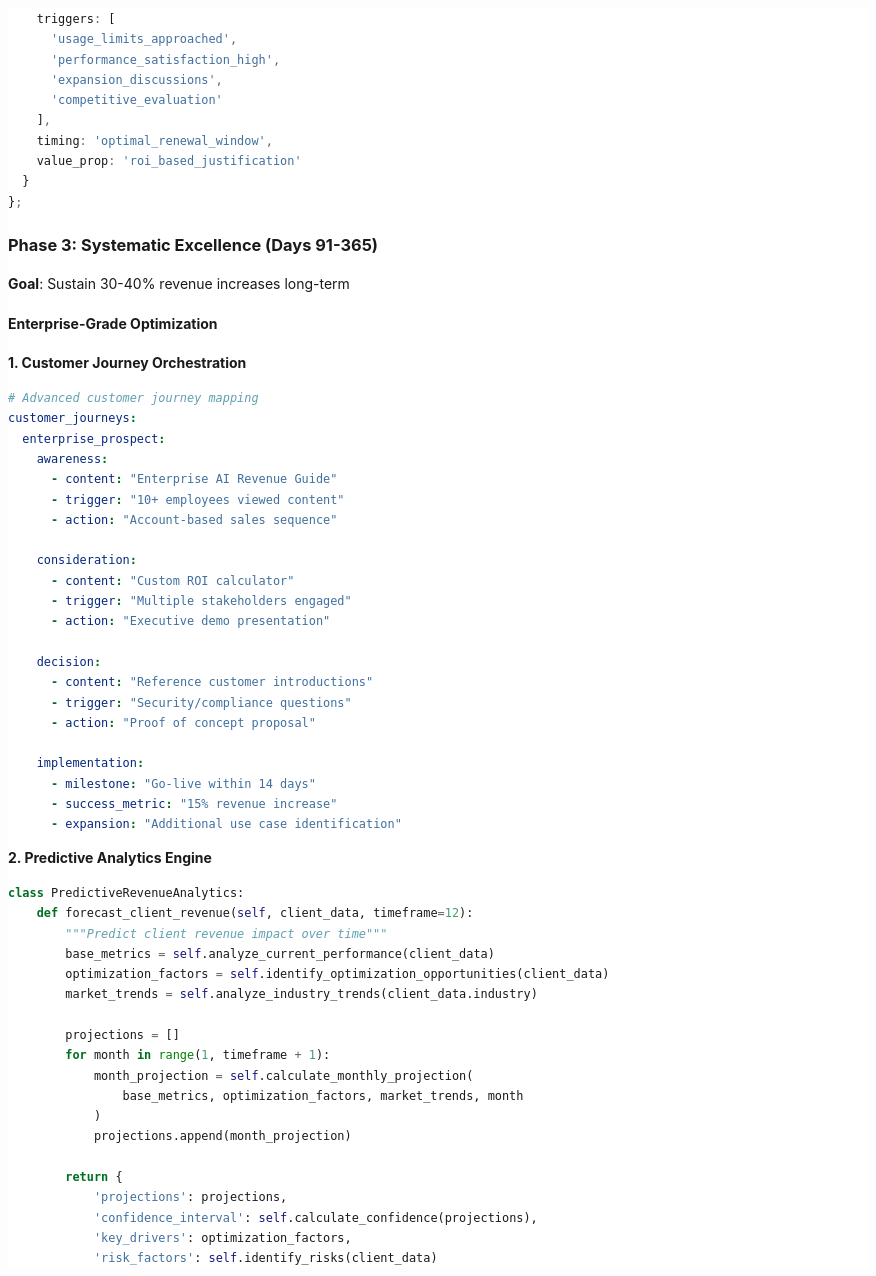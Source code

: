 ```javascript
    triggers: [
      'usage_limits_approached',
      'performance_satisfaction_high',
      'expansion_discussions',
      'competitive_evaluation'
    ],
    timing: 'optimal_renewal_window',
    value_prop: 'roi_based_justification'
  }
};
```

### Phase 3: Systematic Excellence (Days 91-365)
**Goal**: Sustain 30-40% revenue increases long-term

#### Enterprise-Grade Optimization

**1. Customer Journey Orchestration**
```yaml
# Advanced customer journey mapping
customer_journeys:
  enterprise_prospect:
    awareness:
      - content: "Enterprise AI Revenue Guide"
      - trigger: "10+ employees viewed content"
      - action: "Account-based sales sequence"
    
    consideration:
      - content: "Custom ROI calculator"
      - trigger: "Multiple stakeholders engaged"
      - action: "Executive demo presentation"
    
    decision:
      - content: "Reference customer introductions"
      - trigger: "Security/compliance questions"
      - action: "Proof of concept proposal"
    
    implementation:
      - milestone: "Go-live within 14 days"
      - success_metric: "15% revenue increase"
      - expansion: "Additional use case identification"
```

**2. Predictive Analytics Engine**
```python
class PredictiveRevenueAnalytics:
    def forecast_client_revenue(self, client_data, timeframe=12):
        """Predict client revenue impact over time"""
        base_metrics = self.analyze_current_performance(client_data)
        optimization_factors = self.identify_optimization_opportunities(client_data)
        market_trends = self.analyze_industry_trends(client_data.industry)
        
        projections = []
        for month in range(1, timeframe + 1):
            month_projection = self.calculate_monthly_projection(
                base_metrics, optimization_factors, market_trends, month
            )
            projections.append(month_projection)
        
        return {
            'projections': projections,
            'confidence_interval': self.calculate_confidence(projections),
            'key_drivers': optimization_factors,
            'risk_factors': self.identify_risks(client_data)
```